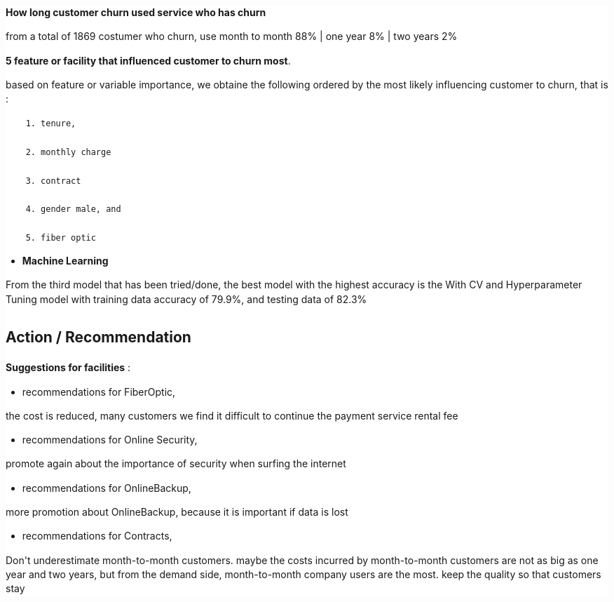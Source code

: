 **How long customer churn used service who has churn**

from a total of 1869 costumer who churn, use month to month 88% | one year 8% | two years 2%

**5 feature or facility that influenced customer to churn most**. 

based on feature or variable importance, we obtaine the following ordered by the most likely influencing customer to churn, that is :  
        
        1. tenure, 
        
        2. monthly charge
        
        3. contract
        
        4. gender male, and
        
        5. fiber optic

* **Machine Learning**

From the third model that has been tried/done, the best model with the highest accuracy is the With CV and Hyperparameter Tuning model with training data accuracy of 79.9%, and testing data of 82.3%

## Action / Recommendation

**Suggestions for facilities** :

* recommendations for FiberOptic,

the cost is reduced, many customers we find it difficult to continue the payment service rental fee

* recommendations for Online Security,

promote again about the importance of security when surfing the internet

* recommendations for OnlineBackup,

more promotion about OnlineBackup, because it is important if data is lost

* recommendations for Contracts,

Don't underestimate month-to-month customers. maybe the costs incurred by month-to-month customers are not as big as one year and two years, but from the demand side, month-to-month company users are the most. keep the quality so that customers stay
